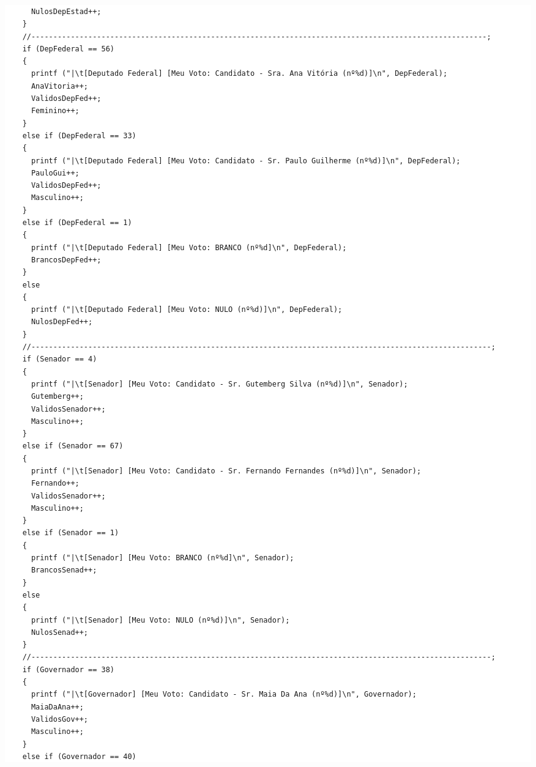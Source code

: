           NulosDepEstad++;
        }
        //--------------------------------------------------------------------------------------------------------;
        if (DepFederal == 56)
        {
          printf ("|\t[Deputado Federal] [Meu Voto: Candidato - Sra. Ana Vitória (nº%d)]\n", DepFederal);
          AnaVitoria++;
          ValidosDepFed++;
          Feminino++;
        }
        else if (DepFederal == 33)
        {
          printf ("|\t[Deputado Federal] [Meu Voto: Candidato - Sr. Paulo Guilherme (nº%d)]\n", DepFederal);
          PauloGui++;
          ValidosDepFed++;
          Masculino++;
        }
        else if (DepFederal == 1)
        {
          printf ("|\t[Deputado Federal] [Meu Voto: BRANCO (nº%d]\n", DepFederal);
          BrancosDepFed++;
        }
        else
        {
          printf ("|\t[Deputado Federal] [Meu Voto: NULO (nº%d)]\n", DepFederal);
          NulosDepFed++;
        }
        //---------------------------------------------------------------------------------------------------------;
        if (Senador == 4)
        {
          printf ("|\t[Senador] [Meu Voto: Candidato - Sr. Gutemberg Silva (nº%d)]\n", Senador);
          Gutemberg++;
          ValidosSenador++;
          Masculino++;
        }
        else if (Senador == 67)
        {
          printf ("|\t[Senador] [Meu Voto: Candidato - Sr. Fernando Fernandes (nº%d)]\n", Senador);
          Fernando++;
          ValidosSenador++;
          Masculino++;
        }
        else if (Senador == 1)
        {
          printf ("|\t[Senador] [Meu Voto: BRANCO (nº%d]\n", Senador);
          BrancosSenad++;
        }
        else
        {
          printf ("|\t[Senador] [Meu Voto: NULO (nº%d)]\n", Senador);
          NulosSenad++;
        }
        //---------------------------------------------------------------------------------------------------------;
        if (Governador == 38)
        {
          printf ("|\t[Governador] [Meu Voto: Candidato - Sr. Maia Da Ana (nº%d)]\n", Governador);
          MaiaDaAna++;
          ValidosGov++;
          Masculino++;
        }
        else if (Governador == 40)